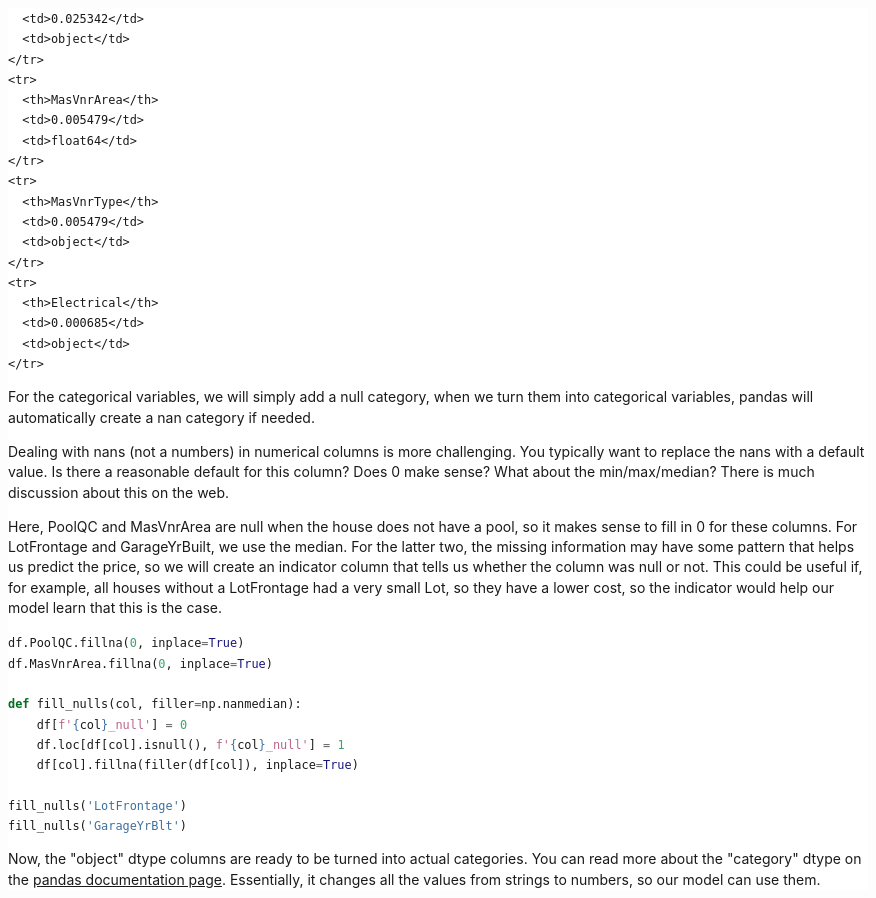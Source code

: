       <td>0.025342</td>
      <td>object</td>
    </tr>
    <tr>
      <th>MasVnrArea</th>
      <td>0.005479</td>
      <td>float64</td>
    </tr>
    <tr>
      <th>MasVnrType</th>
      <td>0.005479</td>
      <td>object</td>
    </tr>
    <tr>
      <th>Electrical</th>
      <td>0.000685</td>
      <td>object</td>
    </tr>
  </tbody>
</table>
</div>



For the categorical variables, we will simply add a null category, when we turn them into categorical variables, pandas will automatically create a nan category if needed.

Dealing with nans (not a numbers) in numerical columns is more challenging. You typically want to replace the nans with a default value. Is there a reasonable default for this column? Does 0 make sense? What about the min/max/median? There is much discussion about this on the web.

Here, PoolQC and MasVnrArea are null when the house does not have a pool, so it makes sense to fill in 0 for these columns. For LotFrontage and GarageYrBuilt, we use the median. For the latter two, the missing information may have some pattern that helps us predict the price, so we will create an indicator column that tells us whether the column was null or not. This could be useful if, for example, all houses without a LotFrontage had a very small Lot, so they have a lower cost, so the indicator would help our model learn that this is the case.


```python
df.PoolQC.fillna(0, inplace=True)
df.MasVnrArea.fillna(0, inplace=True)

def fill_nulls(col, filler=np.nanmedian):
    df[f'{col}_null'] = 0
    df.loc[df[col].isnull(), f'{col}_null'] = 1
    df[col].fillna(filler(df[col]), inplace=True)

fill_nulls('LotFrontage')
fill_nulls('GarageYrBlt')
```

Now, the "object" dtype columns are ready to be turned into actual categories. You can read more about the "category" dtype on the [pandas documentation page](https://pandas.pydata.org/pandas-docs/version/0.24.2/reference/api/pandas.Categorical.html). Essentially, it changes all the values from strings to numbers, so our model can use them.
